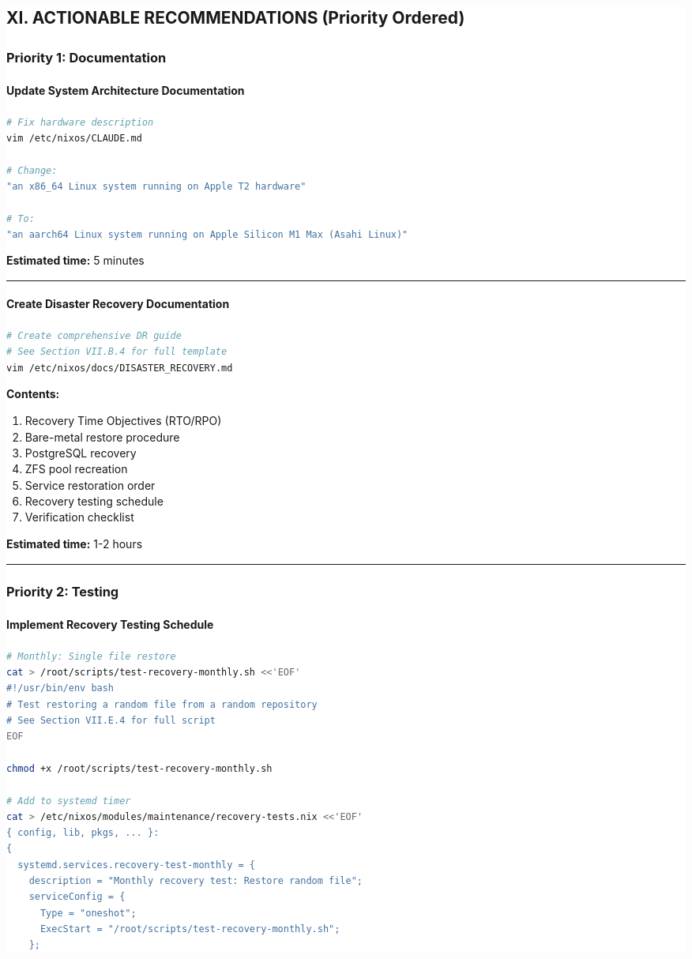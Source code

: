 
## XI. ACTIONABLE RECOMMENDATIONS (Priority Ordered)

### Priority 1: Documentation

#### Update System Architecture Documentation

```bash
# Fix hardware description
vim /etc/nixos/CLAUDE.md

# Change:
"an x86_64 Linux system running on Apple T2 hardware"

# To:
"an aarch64 Linux system running on Apple Silicon M1 Max (Asahi Linux)"
```

**Estimated time:** 5 minutes

---

#### Create Disaster Recovery Documentation

```bash
# Create comprehensive DR guide
# See Section VII.B.4 for full template
vim /etc/nixos/docs/DISASTER_RECOVERY.md
```

**Contents:**
1. Recovery Time Objectives (RTO/RPO)
2. Bare-metal restore procedure
3. PostgreSQL recovery
4. ZFS pool recreation
5. Service restoration order
6. Recovery testing schedule
7. Verification checklist

**Estimated time:** 1-2 hours

---

### Priority 2: Testing

#### Implement Recovery Testing Schedule

```bash
# Monthly: Single file restore
cat > /root/scripts/test-recovery-monthly.sh <<'EOF'
#!/usr/bin/env bash
# Test restoring a random file from a random repository
# See Section VII.E.4 for full script
EOF

chmod +x /root/scripts/test-recovery-monthly.sh

# Add to systemd timer
cat > /etc/nixos/modules/maintenance/recovery-tests.nix <<'EOF'
{ config, lib, pkgs, ... }:
{
  systemd.services.recovery-test-monthly = {
    description = "Monthly recovery test: Restore random file";
    serviceConfig = {
      Type = "oneshot";
      ExecStart = "/root/scripts/test-recovery-monthly.sh";
    };
```